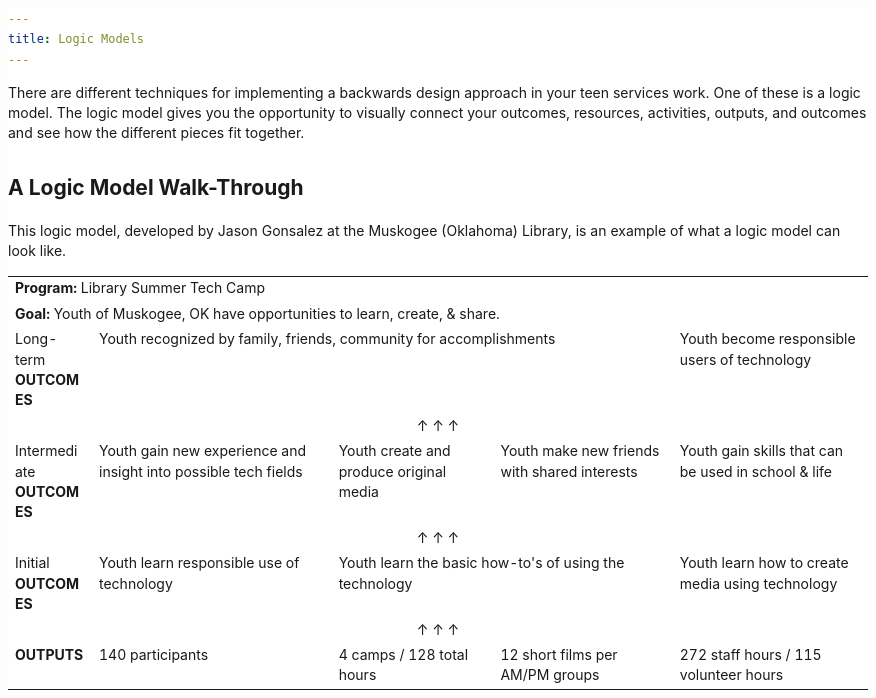```yaml
---
title: Logic Models
---
```


There are different techniques for implementing a backwards design approach in your teen services work.  One of these is a logic model.  The logic model gives you the opportunity to visually connect your outcomes, resources, activities, outputs, and outcomes and see how the different pieces fit together. 

## A Logic Model Walk-Through

This logic model, developed by Jason Gonsalez at the Muskogee (Oklahoma) Library, is an example of what a logic model can look like. 

<div class="example-form">

<table class="worksheet-noborder">
	<tr>
		<td colspan="5"><b>Program:</b> Library Summer Tech Camp</td>
	</tr>
	<tr>
		<td colspan="5"><b>Goal:</b> Youth of Muskogee, OK have opportunities to learn, create, & share.</td>
	</tr>
	<tr>
		<td>Long-term<br/><b>OUTCOMES</b></td>
		<td colspan="3">Youth recognized by family, friends, community for accomplishments</td>
		<td colspan="2">Youth become responsible users of technology</td>
	</tr>
	<tr>
		<td colspan="5">
			<center>↑	↑	↑</center>
		</td>
	</tr>
	<tr>
		<td>Intermediate<br/><b>OUTCOMES</b></td>
		<td>Youth gain new experience and insight into possible tech fields</td>
		<td>Youth create and produce original media</td>
		<td>Youth make new friends with shared interests</td>
		<td>Youth gain skills that can be used in school & life</td>
	</tr>
	<tr>
		<td colspan="5">
			<center>↑	↑	↑</center>
		</td>
	</tr>
	<tr>
		<td>Initial <b>OUTCOMES</b></td>
		<td>Youth learn responsible use of technology</td>
		<td colspan="2">Youth learn the basic how-to's of using the technology</td>
		<td colspan="2">Youth learn how to create media using technology</td>
	</tr>
	<tr>
		<td colspan="5">
			<center>↑	↑	↑</center>
		</td>
	</tr>
	<tr>
		<td><b>OUTPUTS</b></td>
		<td>140 participants</td>
		<td>4 camps / 128 total hours</td>
		<td>12 short films per AM/PM groups</td>
		<td>272 staff hours / 115 volunteer hours</td>